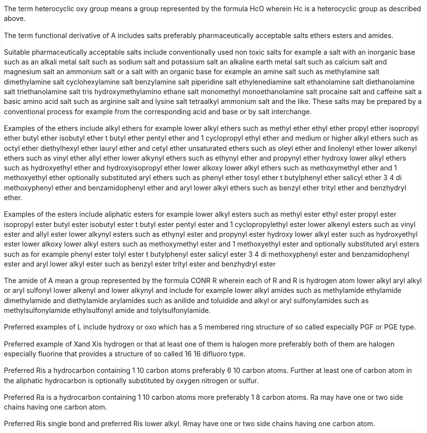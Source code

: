 The term heterocyclic oxy group means a group represented by the formula HcO wherein Hc is a heterocyclic group as described above.

The term functional derivative of A includes salts preferably pharmaceutically acceptable salts ethers esters and amides.

Suitable pharmaceutically acceptable salts include conventionally used non toxic salts for example a salt with an inorganic base such as an alkali metal salt such as sodium salt and potassium salt an alkaline earth metal salt such as calcium salt and magnesium salt an ammonium salt or a salt with an organic base for example an amine salt such as methylamine salt dimethylamine salt cyclohexylamine salt benzylamine salt piperidine salt ethylenediamine salt ethanolamine salt diethanolamine salt triethanolamine salt tris hydroxymethylamino ethane salt monomethyl monoethanolamine salt procaine salt and caffeine salt a basic amino acid salt such as arginine salt and lysine salt tetraalkyl ammonium salt and the like. These salts may be prepared by a conventional process for example from the corresponding acid and base or by salt interchange.

Examples of the ethers include alkyl ethers for example lower alkyl ethers such as methyl ether ethyl ether propyl ether isopropyl ether butyl ether isobutyl ether t butyl ether pentyl ether and 1 cyclopropyl ethyl ether and medium or higher alkyl ethers such as octyl ether diethylhexyl ether lauryl ether and cetyl ether unsaturated ethers such as oleyl ether and linolenyl ether lower alkenyl ethers such as vinyl ether allyl ether lower alkynyl ethers such as ethynyl ether and propynyl ether hydroxy lower alkyl ethers such as hydroxyethyl ether and hydroxyisopropyl ether lower alkoxy lower alkyl ethers such as methoxymethyl ether and 1 methoxyethyl ether optionally substituted aryl ethers such as phenyl ether tosyl ether t butylphenyl ether salicyl ether 3 4 di methoxyphenyl ether and benzamidophenyl ether and aryl lower alkyl ethers such as benzyl ether trityl ether and benzhydryl ether.

Examples of the esters include aliphatic esters for example lower alkyl esters such as methyl ester ethyl ester propyl ester isopropyl ester butyl ester isobutyl ester t butyl ester pentyl ester and 1 cyclopropylethyl ester lower alkenyl esters such as vinyl ester and allyl ester lower alkynyl esters such as ethynyl ester and propynyl ester hydroxy lower alkyl ester such as hydroxyethyl ester lower alkoxy lower alkyl esters such as methoxymethyl ester and 1 methoxyethyl ester and optionally substituted aryl esters such as for example phenyl ester tolyl ester t butylphenyl ester salicyl ester 3 4 di methoxyphenyl ester and benzamidophenyl ester and aryl lower alkyl ester such as benzyl ester trityl ester and benzhydryl ester 

The amide of A mean a group represented by the formula CONR R wherein each of R and R is hydrogen atom lower alkyl aryl alkyl or aryl sulfonyl lower alkenyl and lower alkynyl and include for example lower alkyl amides such as methylamide ethylamide dimethylamide and diethylamide arylamides such as anilide and toluidide and alkyl or aryl sulfonylamides such as methylsulfonylamide ethylsulfonyl amide and tolylsulfonylamide.

Preferred examples of L include hydroxy or oxo which has a 5 membered ring structure of so called especially PGF or PGE type.

Preferred example of Xand Xis hydrogen or that at least one of them is halogen more preferably both of them are halogen especially fluorine that provides a structure of so called 16 16 difluoro type.

Preferred Ris a hydrocarbon containing 1 10 carbon atoms preferably 6 10 carbon atoms. Further at least one of carbon atom in the aliphatic hydrocarbon is optionally substituted by oxygen nitrogen or sulfur.

Preferred Ra is a hydrocarbon containing 1 10 carbon atoms more preferably 1 8 carbon atoms. Ra may have one or two side chains having one carbon atom.

Preferred Ris single bond and preferred Ris lower alkyl. Rmay have one or two side chains having one carbon atom.
